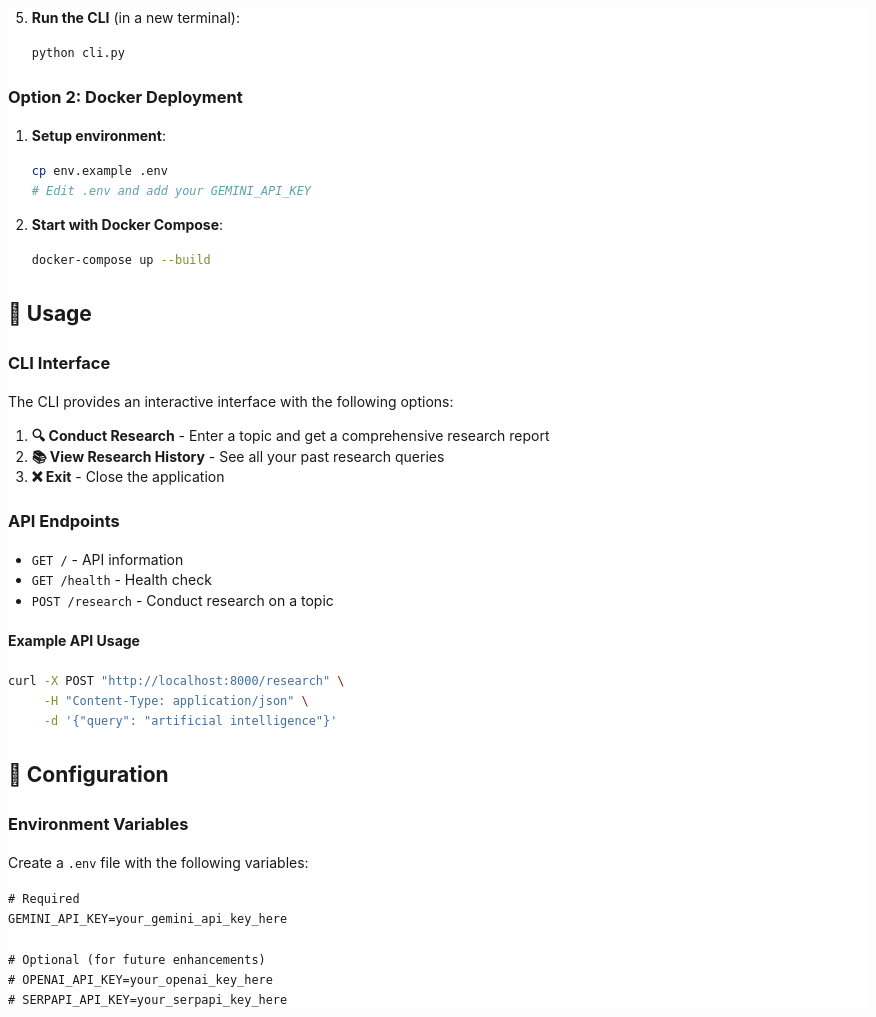5. **Run the CLI** (in a new terminal):
   ```bash
   python cli.py
   ```

### Option 2: Docker Deployment

1. **Setup environment**:
   ```bash
   cp env.example .env
   # Edit .env and add your GEMINI_API_KEY
   ```

2. **Start with Docker Compose**:
   ```bash
   docker-compose up --build
   ```

## 🎯 Usage

### CLI Interface

The CLI provides an interactive interface with the following options:

1. **🔍 Conduct Research** - Enter a topic and get a comprehensive research report
2. **📚 View Research History** - See all your past research queries
3. **❌ Exit** - Close the application

### API Endpoints

- `GET /` - API information
- `GET /health` - Health check
- `POST /research` - Conduct research on a topic

#### Example API Usage

```bash
curl -X POST "http://localhost:8000/research" \
     -H "Content-Type: application/json" \
     -d '{"query": "artificial intelligence"}'
```

## 🔧 Configuration

### Environment Variables

Create a `.env` file with the following variables:

```env
# Required
GEMINI_API_KEY=your_gemini_api_key_here

# Optional (for future enhancements)
# OPENAI_API_KEY=your_openai_key_here
# SERPAPI_API_KEY=your_serpapi_key_here
```
